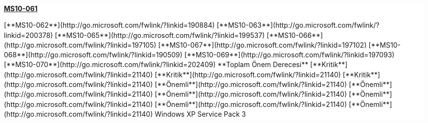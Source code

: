 [**MS10-061**](http://go.microsoft.com/fwlink/?linkid=200505)
</td>
<td style="border:1px solid black;">
[**MS10-062**](http://go.microsoft.com/fwlink/?linkid=190884)
</td>
<td style="border:1px solid black;">
[**MS10-063**](http://go.microsoft.com/fwlink/?linkid=200378)
</td>
<td style="border:1px solid black;">
[**MS10-065**](http://go.microsoft.com/fwlink/?linkid=199537)
</td>
<td style="border:1px solid black;">
[**MS10-066**](http://go.microsoft.com/fwlink/?linkid=197105)
</td>
<td style="border:1px solid black;">
[**MS10-067**](http://go.microsoft.com/fwlink/?linkid=197102)
</td>
<td style="border:1px solid black;">
[**MS10-068**](http://go.microsoft.com/fwlink/?linkid=190509)
</td>
<td style="border:1px solid black;">
[**MS10-069**](http://go.microsoft.com/fwlink/?linkid=197093)
</td>
<td style="border:1px solid black;">
[**MS10-070**](http://go.microsoft.com/fwlink/?linkid=202409)
</td>
</tr>
<tr class="alternateRow">
<td style="border:1px solid black;">
**Toplam Önem Derecesi**
</td>
<td style="border:1px solid black;">
[**Kritik**](http://go.microsoft.com/fwlink/?linkid=21140)
</td>
<td style="border:1px solid black;">
[**Kritik**](http://go.microsoft.com/fwlink/?linkid=21140)
</td>
<td style="border:1px solid black;">
[**Kritik**](http://go.microsoft.com/fwlink/?linkid=21140)
</td>
<td style="border:1px solid black;">
[**Önemli**](http://go.microsoft.com/fwlink/?linkid=21140)
</td>
<td style="border:1px solid black;">
[**Önemli**](http://go.microsoft.com/fwlink/?linkid=21140)
</td>
<td style="border:1px solid black;">
[**Önemli**](http://go.microsoft.com/fwlink/?linkid=21140)
</td>
<td style="border:1px solid black;">
[**Önemli**](http://go.microsoft.com/fwlink/?linkid=21140)
</td>
<td style="border:1px solid black;">
[**Önemli**](http://go.microsoft.com/fwlink/?linkid=21140)
</td>
<td style="border:1px solid black;">
[**Önemli**](http://go.microsoft.com/fwlink/?linkid=21140)
</td>
</tr>
<tr>
<td style="border:1px solid black;">
Windows XP Service Pack 3
</td>
<td style="border:1px solid black;">